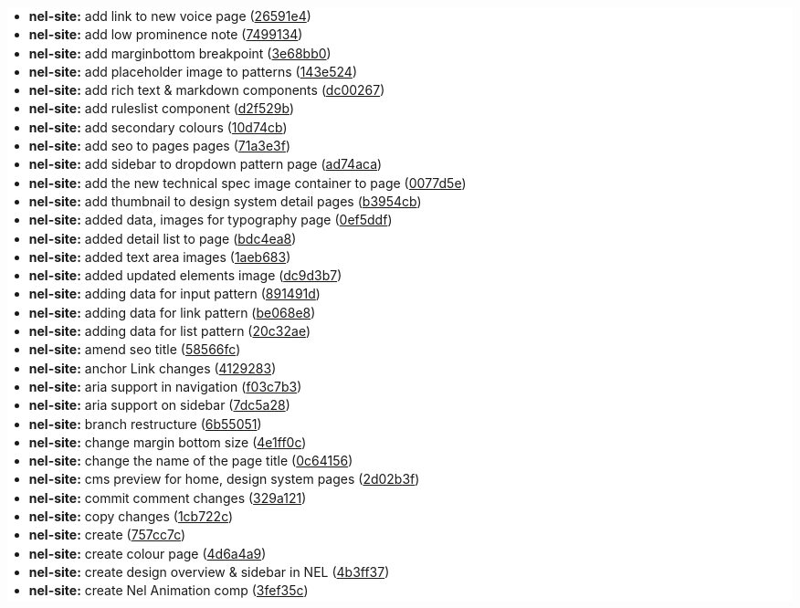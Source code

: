 * **nel-site:** add link to new voice page ([26591e4](https://noop/nel-ui/commits/26591e4cfed9767ae7efb25d2da11b8c66fd0587))
* **nel-site:** add low prominence note ([7499134](https://noop/nel-ui/commits/74991347478e938108c55db0424670a169a06012))
* **nel-site:** add marginbottom breakpoint ([3e68bb0](https://noop/nel-ui/commits/3e68bb02bdbc6ba59ce0914166ba9a67e7dbd9c0))
* **nel-site:** add placeholder image to patterns ([143e524](https://noop/nel-ui/commits/143e52491e4b79659ed15df767a6862bce60a63b))
* **nel-site:** add rich text & markdown components ([dc00267](https://noop/nel-ui/commits/dc002679b9d32c5aaec9a5a094c31ce6f5ce8afc))
* **nel-site:** add ruleslist component ([d2f529b](https://noop/nel-ui/commits/d2f529b57c74ba4e58cc3ce41a270aba6e06c049))
* **nel-site:** add secondary colours ([10d74cb](https://noop/nel-ui/commits/10d74cb8c410ee57d8f2ba19791e0a94de2106c6))
* **nel-site:** add seo to pages pages ([71a3e3f](https://noop/nel-ui/commits/71a3e3fe7d58c8bee959a4f84e4eed45fc16b40c))
* **nel-site:** add sidebar to dropdown pattern page ([ad74aca](https://noop/nel-ui/commits/ad74aca7dc72d335d434dc12ae630a29c3d75370))
* **nel-site:** add the new technical spec image container to page ([0077d5e](https://noop/nel-ui/commits/0077d5e3078288d7b2f8654daaf01a279eef8472))
* **nel-site:** add thumbnail to design system detail pages ([b3954cb](https://noop/nel-ui/commits/b3954cb5530b3a732ca09032b133f0052edf6ebe))
* **nel-site:** added data, images for typography page ([0ef5ddf](https://noop/nel-ui/commits/0ef5ddf21a9176c005ceb5ff217c893526532180))
* **nel-site:** added detail list to page ([bdc4ea8](https://noop/nel-ui/commits/bdc4ea828d874d0991dfae7c558005f0ca69a3f8))
* **nel-site:** added text area images ([1aeb683](https://noop/nel-ui/commits/1aeb683ea447f8a6429b5ee0e452ebffa4256f7f))
* **nel-site:** added updated elements image ([dc9d3b7](https://noop/nel-ui/commits/dc9d3b766088d64935467d9cf9bd6857dfb5aea9))
* **nel-site:** adding data for input pattern ([891491d](https://noop/nel-ui/commits/891491dc3164ee0a72a819aac2e6f1c0b2fc7e2e))
* **nel-site:** adding data for link pattern ([be068e8](https://noop/nel-ui/commits/be068e83694784d98d0599d6a07986a40aef1901))
* **nel-site:** adding data for list pattern ([20c32ae](https://noop/nel-ui/commits/20c32aed911504ed27ad4849c407d89e1fd3aae1))
* **nel-site:** amend seo title ([58566fc](https://noop/nel-ui/commits/58566fc25d16d98e6a3aecc0d5cd190b7467a192))
* **nel-site:** anchor Link changes ([4129283](https://noop/nel-ui/commits/4129283f82f6d216b932792b96edce1ec44a51a0))
* **nel-site:** aria support in navigation ([f03c7b3](https://noop/nel-ui/commits/f03c7b3c0a6e37628397a2858a17bc3be81734b2))
* **nel-site:** aria support on sidebar ([7dc5a28](https://noop/nel-ui/commits/7dc5a288a46d5b012429904d9396915f61c4f91b))
* **nel-site:** branch restructure ([6b55051](https://noop/nel-ui/commits/6b55051a2d1821a02d9299a0d903f1a5aa61ead2))
* **nel-site:** change margin bottom size ([4e1ff0c](https://noop/nel-ui/commits/4e1ff0ca3b72971a03b310d93124d508f955c302))
* **nel-site:** change the name of the page title ([0c64156](https://noop/nel-ui/commits/0c641568f290904580282ae22453bfe2a8c645ba))
* **nel-site:** cms preview for home, design system pages ([2d02b3f](https://noop/nel-ui/commits/2d02b3f68c8ce67f2fda46052c0033904704ac26))
* **nel-site:** commit comment changes ([329a121](https://noop/nel-ui/commits/329a121da4d9c2d7c3b2e0db4c0cbeec4d5ebed8))
* **nel-site:** copy changes ([1cb722c](https://noop/nel-ui/commits/1cb722c8d83bc74185dffdb0e4a28587bf787f18))
* **nel-site:** create <Logo /> ([757cc7c](https://noop/nel-ui/commits/757cc7cb84cac1c4a55d6c4d6cfc47a4119ba2cc))
* **nel-site:** create colour page ([4d6a4a9](https://noop/nel-ui/commits/4d6a4a97c47d362e9b0cf957d4cf37c9d1606ad1))
* **nel-site:** create design overview & sidebar in NEL ([4b3ff37](https://noop/nel-ui/commits/4b3ff3753cb01e785fcbea87bef966b8d1ff33ac))
* **nel-site:** create Nel Animation comp ([3fef35c](https://noop/nel-ui/commits/3fef35ca153b0b35222accb99cf2814ac3566527))